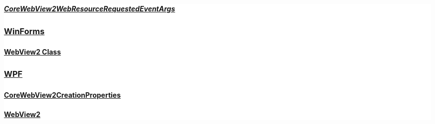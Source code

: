 ##### [CoreWebView2WebResourceRequestedEventArgs](webview2/reference/dotnet/0-9-494/microsoft-web-webview2-core-corewebview2webresourcerequestedeventargs.md)
### [WinForms](webview2/reference/winforms/0-9-494-reference-webview2.md)
#### [WebView2 Class](webview2/reference/winforms/0-9-494/microsoft-web-webview2-winforms-webview2.md)
### [WPF](webview2/reference/wpf/0-9-494-reference-webview2.md)
#### [CoreWebView2CreationProperties](webview2/reference/wpf/0-9-494/microsoft-web-webview2-wpf-corewebview2creationproperties.md)
#### [WebView2](webview2/reference/wpf/0-9-494/microsoft-web-webview2-wpf-webview2.md)
